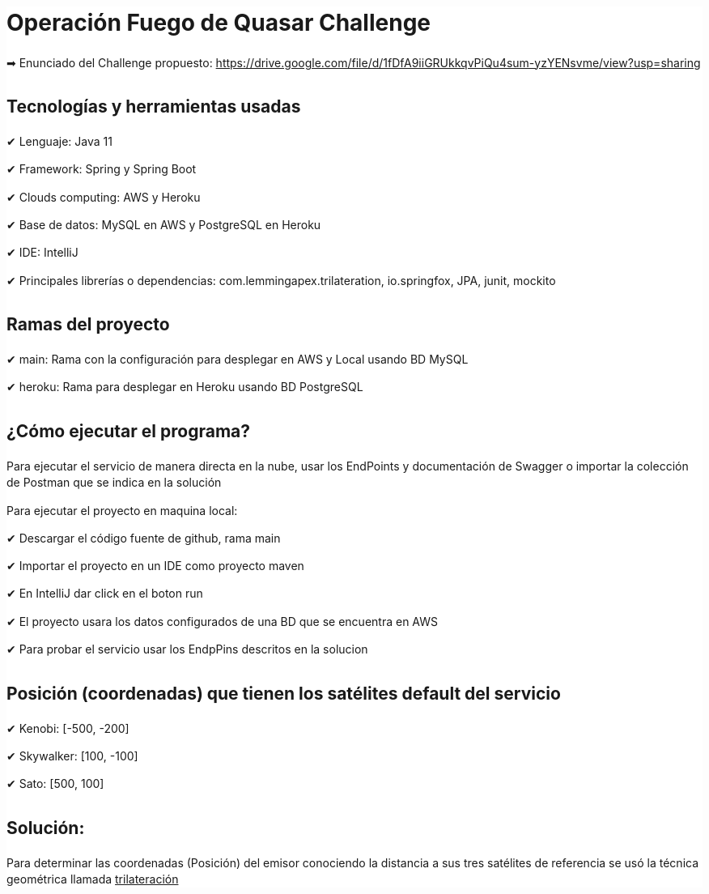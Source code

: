 # Operación Fuego de Quasar Challenge
➡ Enunciado del Challenge propuesto: https://drive.google.com/file/d/1fDfA9iiGRUkkqvPiQu4sum-yzYENsvme/view?usp=sharing

## Tecnologías y herramientas usadas
✔ Lenguaje: Java 11

✔ Framework: Spring y Spring Boot

✔ Clouds computing: AWS y Heroku

✔ Base de datos: MySQL en AWS y PostgreSQL en Heroku

✔ IDE: IntelliJ

✔ Principales librerías o dependencias: com.lemmingapex.trilateration, io.springfox, JPA, junit, mockito

## Ramas del proyecto
✔ main: Rama con la configuración para desplegar en AWS y Local usando BD MySQL

✔ heroku: Rama para desplegar en Heroku usando BD PostgreSQL

## ¿Cómo ejecutar el programa?
Para ejecutar el servicio de manera directa en la nube, usar los EndPoints y documentación de Swagger o importar la colección de Postman que se indica en la solución

Para ejecutar el proyecto en maquina local:

✔ Descargar el código fuente de github, rama main

✔ Importar el proyecto en un IDE como proyecto maven

✔ En IntelliJ dar click en el boton run

✔ El proyecto usara los datos configurados de una BD que se encuentra en AWS

✔ Para probar el servicio usar los EndpPins descritos en la solucion

## Posición (coordenadas) que tienen los satélites  default del servicio
✔ Kenobi: [-500, -200]

✔ Skywalker: [100, -100]

✔ Sato: [500, 100]


## Solución:
Para determinar las coordenadas (Posición) del emisor conociendo la distancia a sus tres satélites de referencia se usó la técnica geométrica llamada  [trilateración](https://es.wikipedia.org/wiki/Trilateraci%C3%B3n)
